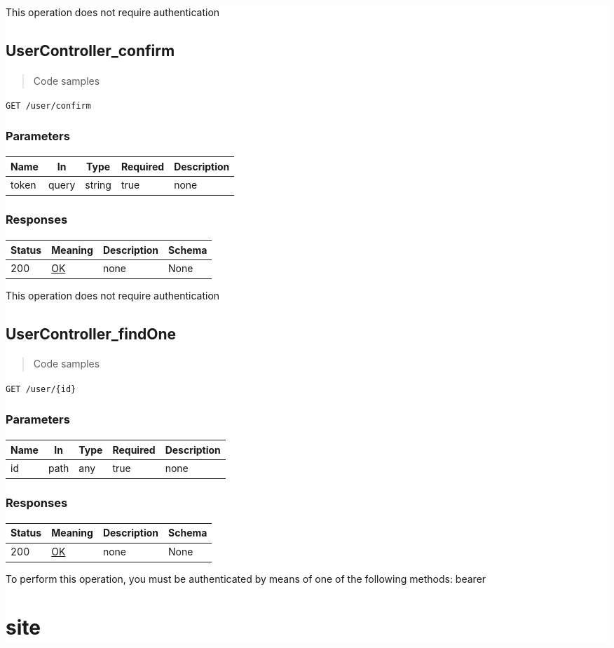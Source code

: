 <aside class="success">
This operation does not require authentication
</aside>

## UserController_confirm

<a id="opIdUserController_confirm"></a>

> Code samples

`GET /user/confirm`

<h3 id="usercontroller_confirm-parameters">Parameters</h3>

|Name|In|Type|Required|Description|
|---|---|---|---|---|
|token|query|string|true|none|

<h3 id="usercontroller_confirm-responses">Responses</h3>

|Status|Meaning|Description|Schema|
|---|---|---|---|
|200|[OK](https://tools.ietf.org/html/rfc7231#section-6.3.1)|none|None|

<aside class="success">
This operation does not require authentication
</aside>

## UserController_findOne

<a id="opIdUserController_findOne"></a>

> Code samples

`GET /user/{id}`

<h3 id="usercontroller_findone-parameters">Parameters</h3>

|Name|In|Type|Required|Description|
|---|---|---|---|---|
|id|path|any|true|none|

<h3 id="usercontroller_findone-responses">Responses</h3>

|Status|Meaning|Description|Schema|
|---|---|---|---|
|200|[OK](https://tools.ietf.org/html/rfc7231#section-6.3.1)|none|None|

<aside class="warning">
To perform this operation, you must be authenticated by means of one of the following methods:
bearer
</aside>

<h1 id="watch-site-server-api-site">site</h1>
